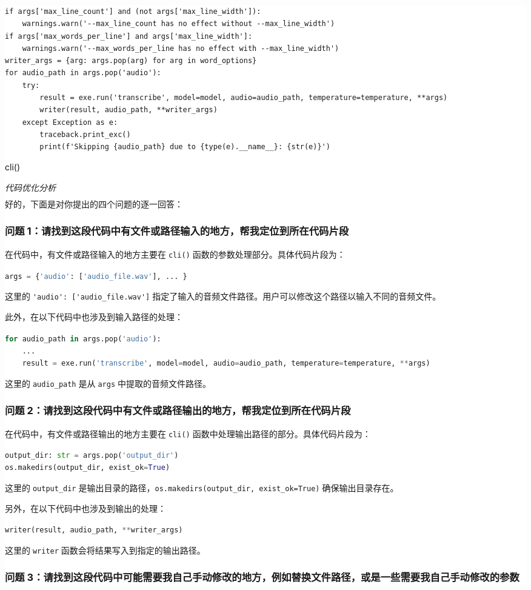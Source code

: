     if args['max_line_count'] and (not args['max_line_width']):
        warnings.warn('--max_line_count has no effect without --max_line_width')
    if args['max_words_per_line'] and args['max_line_width']:
        warnings.warn('--max_words_per_line has no effect with --max_line_width')
    writer_args = {arg: args.pop(arg) for arg in word_options}
    for audio_path in args.pop('audio'):
        try:
            result = exe.run('transcribe', model=model, audio=audio_path, temperature=temperature, **args)
            writer(result, audio_path, **writer_args)
        except Exception as e:
            traceback.print_exc()
            print(f'Skipping {audio_path} due to {type(e).__name__}: {str(e)}')
cli()


$$$$$代码优化分析$$$$$
好的，下面是对你提出的四个问题的逐一回答：

### 问题 1：请找到这段代码中有文件或路径输入的地方，帮我定位到所在代码片段

在代码中，有文件或路径输入的地方主要在 `cli()` 函数的参数处理部分。具体代码片段为：

```python
args = {'audio': ['audio_file.wav'], ... }
```

这里的 `'audio': ['audio_file.wav']` 指定了输入的音频文件路径。用户可以修改这个路径以输入不同的音频文件。

此外，在以下代码中也涉及到输入路径的处理：

```python
for audio_path in args.pop('audio'):
    ...
    result = exe.run('transcribe', model=model, audio=audio_path, temperature=temperature, **args)
```

这里的 `audio_path` 是从 `args` 中提取的音频文件路径。

### 问题 2：请找到这段代码中有文件或路径输出的地方，帮我定位到所在代码片段

在代码中，有文件或路径输出的地方主要在 `cli()` 函数中处理输出路径的部分。具体代码片段为：

```python
output_dir: str = args.pop('output_dir')
os.makedirs(output_dir, exist_ok=True)
```

这里的 `output_dir` 是输出目录的路径，`os.makedirs(output_dir, exist_ok=True)` 确保输出目录存在。

另外，在以下代码中也涉及到输出的处理：

```python
writer(result, audio_path, **writer_args)
```

这里的 `writer` 函数会将结果写入到指定的输出路径。

### 问题 3：请找到这段代码中可能需要我自己手动修改的地方，例如替换文件路径，或是一些需要我自己手动修改的参数
